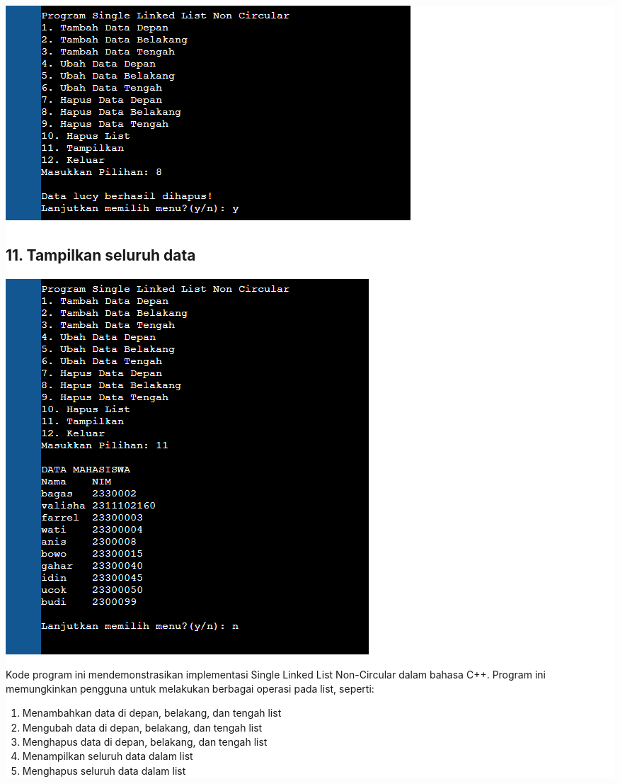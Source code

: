 ![2311102160](<output_no10.png>)
## 11. Tampilkan seluruh data
![2311102160](<output_no11.png>)

Kode program ini mendemonstrasikan implementasi Single Linked List Non-Circular dalam bahasa C++. Program ini memungkinkan pengguna untuk melakukan berbagai operasi pada list, seperti:

1. Menambahkan data di depan, belakang, dan tengah list
2. Mengubah data di depan, belakang, dan tengah list
3. Menghapus data di depan, belakang, dan tengah list
4. Menampilkan seluruh data dalam list
5. Menghapus seluruh data dalam list
